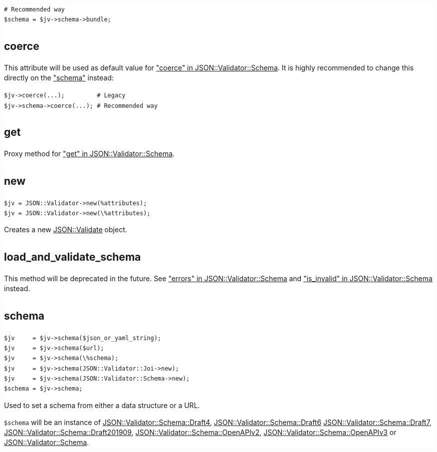     # Recommended way
    $schema = $jv->schema->bundle;

## coerce

This attribute will be used as default value for
["coerce" in JSON::Validator::Schema](https://metacpan.org/pod/JSON%3A%3AValidator%3A%3ASchema#coerce). It is highly recommended to change this
directly on the ["schema"](#schema) instead:

    $jv->coerce(...);         # Legacy
    $jv->schema->coerce(...); # Recommended way

## get

Proxy method for ["get" in JSON::Validator::Schema](https://metacpan.org/pod/JSON%3A%3AValidator%3A%3ASchema#get).

## new

    $jv = JSON::Validator->new(%attributes);
    $jv = JSON::Validator->new(\%attributes);

Creates a new [JSON::Validate](https://metacpan.org/pod/JSON%3A%3AValidate) object.

## load\_and\_validate\_schema

This method will be deprecated in the future. See
["errors" in JSON::Validator::Schema](https://metacpan.org/pod/JSON%3A%3AValidator%3A%3ASchema#errors) and ["is\_invalid" in JSON::Validator::Schema](https://metacpan.org/pod/JSON%3A%3AValidator%3A%3ASchema#is_invalid)
instead.

## schema

    $jv     = $jv->schema($json_or_yaml_string);
    $jv     = $jv->schema($url);
    $jv     = $jv->schema(\%schema);
    $jv     = $jv->schema(JSON::Validator::Joi->new);
    $jv     = $jv->schema(JSON::Validator::Schema->new);
    $schema = $jv->schema;

Used to set a schema from either a data structure or a URL.

`$schema` will be an instance of [JSON::Validator::Schema::Draft4](https://metacpan.org/pod/JSON%3A%3AValidator%3A%3ASchema%3A%3ADraft4),
[JSON::Validator::Schema::Draft6](https://metacpan.org/pod/JSON%3A%3AValidator%3A%3ASchema%3A%3ADraft6) [JSON::Validator::Schema::Draft7](https://metacpan.org/pod/JSON%3A%3AValidator%3A%3ASchema%3A%3ADraft7),
[JSON::Validator::Schema::Draft201909](https://metacpan.org/pod/JSON%3A%3AValidator%3A%3ASchema%3A%3ADraft201909), [JSON::Validator::Schema::OpenAPIv2](https://metacpan.org/pod/JSON%3A%3AValidator%3A%3ASchema%3A%3AOpenAPIv2),
[JSON::Validator::Schema::OpenAPIv3](https://metacpan.org/pod/JSON%3A%3AValidator%3A%3ASchema%3A%3AOpenAPIv3) or [JSON::Validator::Schema](https://metacpan.org/pod/JSON%3A%3AValidator%3A%3ASchema).
